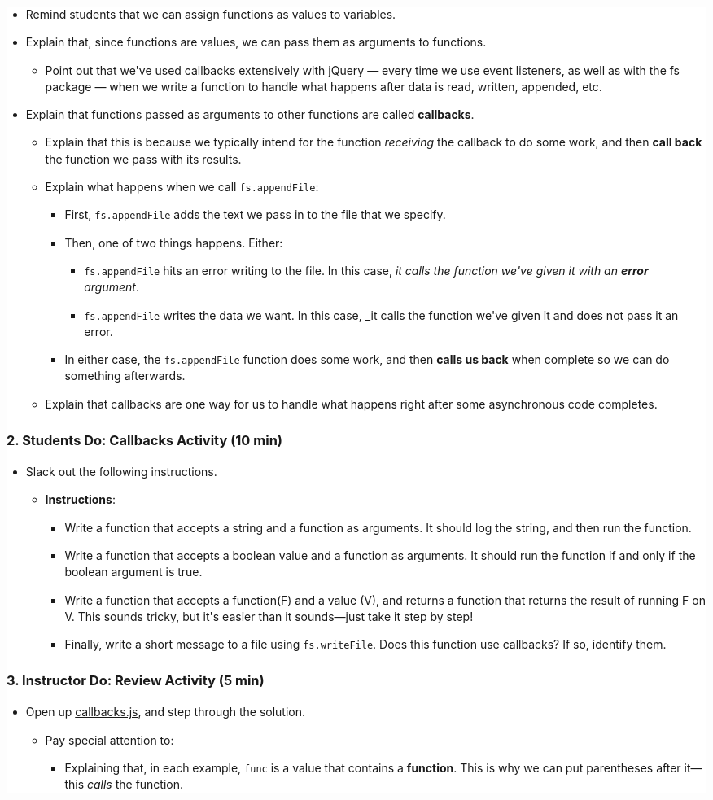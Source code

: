 * Remind students that we can assign functions as values to variables.

* Explain that, since functions are values, we can pass them as arguments to functions.

  * Point out that we've used callbacks extensively with jQuery &mdash; every time we use event listeners, as well as with the fs package &mdash; when we write a function to handle what happens after data is read, written, appended, etc.

* Explain that functions passed as arguments to other functions are called **callbacks**.

  * Explain that this is because we typically intend for the function _receiving_ the callback to do some work, and then **call back** the function we pass with its results.

  * Explain what happens when we call `fs.appendFile`:

    * First, `fs.appendFile` adds the text we pass in to the file that we specify.

    * Then, one of two things happens. Either:

      * `fs.appendFile` hits an error writing to the file. In this case, _it calls the function we've given it with an **error** argument_.

      * `fs.appendFile` writes the data we want. In this case, _it calls the function we've given it and does not pass it an error.

    * In either case, the `fs.appendFile` function does some work, and then **calls us back** when complete so we can do something afterwards.

  * Explain that callbacks are one way for us to handle what happens right after some asynchronous code completes.

### 2.  Students Do: Callbacks Activity (10 min)

* Slack out the following instructions.

  * **Instructions**:

    * Write a function that accepts a string and a function as arguments. It should log the string, and then run the function.

    * Write a function that accepts a boolean value and a function as arguments. It should run the function if and only if the boolean argument is true.

    * Write a function that accepts a function(F) and a value (V), and returns a function that returns the result of running F on V. This sounds tricky, but it's easier than it sounds—just take it step by step!

    * Finally, write a short message to a file using `fs.writeFile`. Does this function use callbacks? If so, identify them.

### 3.  Instructor Do: Review Activity (5 min)

* Open up [callbacks.js](../../../../01-Class-Content/11-js-constructors/01-Activities/15-Callbacks/Solved/callbacks.js), and step through the solution.

  * Pay special attention to:

    * Explaining that, in each example, `func` is a value that contains a **function**. This is why we can put parentheses after it—this _calls_ the function.
